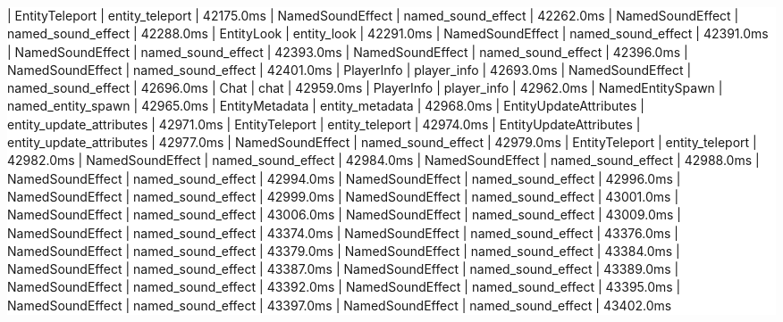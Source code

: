 | EntityTeleport | entity_teleport | 42175.0ms
| NamedSoundEffect | named_sound_effect | 42262.0ms
| NamedSoundEffect | named_sound_effect | 42288.0ms
| EntityLook | entity_look | 42291.0ms
| NamedSoundEffect | named_sound_effect | 42391.0ms
| NamedSoundEffect | named_sound_effect | 42393.0ms
| NamedSoundEffect | named_sound_effect | 42396.0ms
| NamedSoundEffect | named_sound_effect | 42401.0ms
| PlayerInfo | player_info | 42693.0ms
| NamedSoundEffect | named_sound_effect | 42696.0ms
| Chat | chat | 42959.0ms
| PlayerInfo | player_info | 42962.0ms
| NamedEntitySpawn | named_entity_spawn | 42965.0ms
| EntityMetadata | entity_metadata | 42968.0ms
| EntityUpdateAttributes | entity_update_attributes | 42971.0ms
| EntityTeleport | entity_teleport | 42974.0ms
| EntityUpdateAttributes | entity_update_attributes | 42977.0ms
| NamedSoundEffect | named_sound_effect | 42979.0ms
| EntityTeleport | entity_teleport | 42982.0ms
| NamedSoundEffect | named_sound_effect | 42984.0ms
| NamedSoundEffect | named_sound_effect | 42988.0ms
| NamedSoundEffect | named_sound_effect | 42994.0ms
| NamedSoundEffect | named_sound_effect | 42996.0ms
| NamedSoundEffect | named_sound_effect | 42999.0ms
| NamedSoundEffect | named_sound_effect | 43001.0ms
| NamedSoundEffect | named_sound_effect | 43006.0ms
| NamedSoundEffect | named_sound_effect | 43009.0ms
| NamedSoundEffect | named_sound_effect | 43374.0ms
| NamedSoundEffect | named_sound_effect | 43376.0ms
| NamedSoundEffect | named_sound_effect | 43379.0ms
| NamedSoundEffect | named_sound_effect | 43384.0ms
| NamedSoundEffect | named_sound_effect | 43387.0ms
| NamedSoundEffect | named_sound_effect | 43389.0ms
| NamedSoundEffect | named_sound_effect | 43392.0ms
| NamedSoundEffect | named_sound_effect | 43395.0ms
| NamedSoundEffect | named_sound_effect | 43397.0ms
| NamedSoundEffect | named_sound_effect | 43402.0ms
